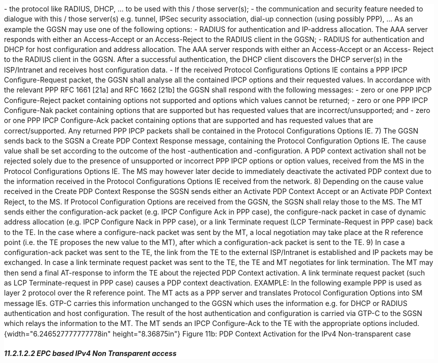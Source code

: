 \- the protocol like RADIUS, DHCP, ... to be used with this / those server(s);
\- the communication and security feature needed to dialogue with this / those
server(s) e.g. tunnel, IPSec security association, dial-up connection (using
possibly PPP), ...
As an example the GGSN may use one of the following options:
\- RADIUS for authentication and IP-address allocation. The AAA server
responds with either an Access-Accept or an Access-Reject to the RADIUS client
in the GGSN;
\- RADIUS for authentication and DHCP for host configuration and address
allocation. The AAA server responds with either an Access-Accept or an Access-
Reject to the RADIUS client in the GGSN. After a successful authentication,
the DHCP client discovers the DHCP server(s) in the ISP/Intranet and receives
host configuration data.
\- If the received Protocol Configurations Options IE contains a PPP IPCP
Configure-Request packet, the GGSN shall analyse all the contained IPCP
options and their requested values. In accordance with the relevant PPP RFC
1661 [21a] and RFC 1662 [21b] the GGSN shall respond with the following
messages:
\- zero or one PPP IPCP Configure-Reject packet containing options not
supported and options which values cannot be returned;
\- zero or one PPP IPCP Configure-Nak packet containing options that are
supported but has requested values that are incorrect/unsupported; and
\- zero or one PPP IPCP Configure-Ack packet containing options that are
supported and has requested values that are correct/supported.
Any returned PPP IPCP packets shall be contained in the Protocol
Configurations Options IE.
7) The GGSN sends back to the SGSN a Create PDP Context Response message,
containing the Protocol Configuration Options IE. The cause value shall be set
according to the outcome of the host -authentication and ‑configuration. A PDP
context activation shall not be rejected solely due to the presence of
unsupported or incorrect PPP IPCP options or option values, received from the
MS in the Protocol Configurations Options IE. The MS may however later decide
to immediately deactivate the activated PDP context due to the information
received in the Protocol Configurations Options IE received from the network.
8) Depending on the cause value received in the Create PDP Context Response
the SGSN sends either an Activate PDP Context Accept or an Activate PDP
Context Reject, to the MS.
If Protocol Configuration Options are received from the GGSN, the SGSN shall
relay those to the MS. The MT sends either the configuration-ack packet (e.g.
IPCP Configure Ack in PPP case), the configure-nack packet in case of dynamic
address allocation (e.g. IPCP Configure Nack in PPP case), or a link Terminate
request (LCP Terminate-Request in PPP case) back to the TE. In the case where
a configure-nack packet was sent by the MT, a local negotiation may take place
at the R reference point (i.e. the TE proposes the new value to the MT), after
which a configuration-ack packet is sent to the TE.
9) In case a configuration-ack packet was sent to the TE, the link from the TE
to the external ISP/Intranet is established and IP packets may be exchanged.
In case a link terminate request packet was sent to the TE, the TE and MT
negotiates for link termination. The MT may then send a final AT-response to
inform the TE about the rejected PDP Context activation.
A link terminate request packet (such as LCP Terminate-request in PPP case)
causes a PDP context deactivation.
EXAMPLE: In the following example PPP is used as layer 2 protocol over the R
reference point.
The MT acts as a PPP server and translates Protocol Configuration Options into
SM message IEs. GTP-C carries this information unchanged to the GGSN which
uses the information e.g. for DHCP or RADIUS authentication and host
configuration. The result of the host authentication and configuration is
carried via GTP-C to the SGSN which relays the information to the MT. The MT
sends an IPCP Configure-Ack to the TE with the appropriate options included.
{width="6.246527777777778in" height="8.36875in"}
Figure 11b: PDP Context Activation for the IPv4 Non-transparent case
##### 11.2.1.2.2 EPC based IPv4 Non Transparent access